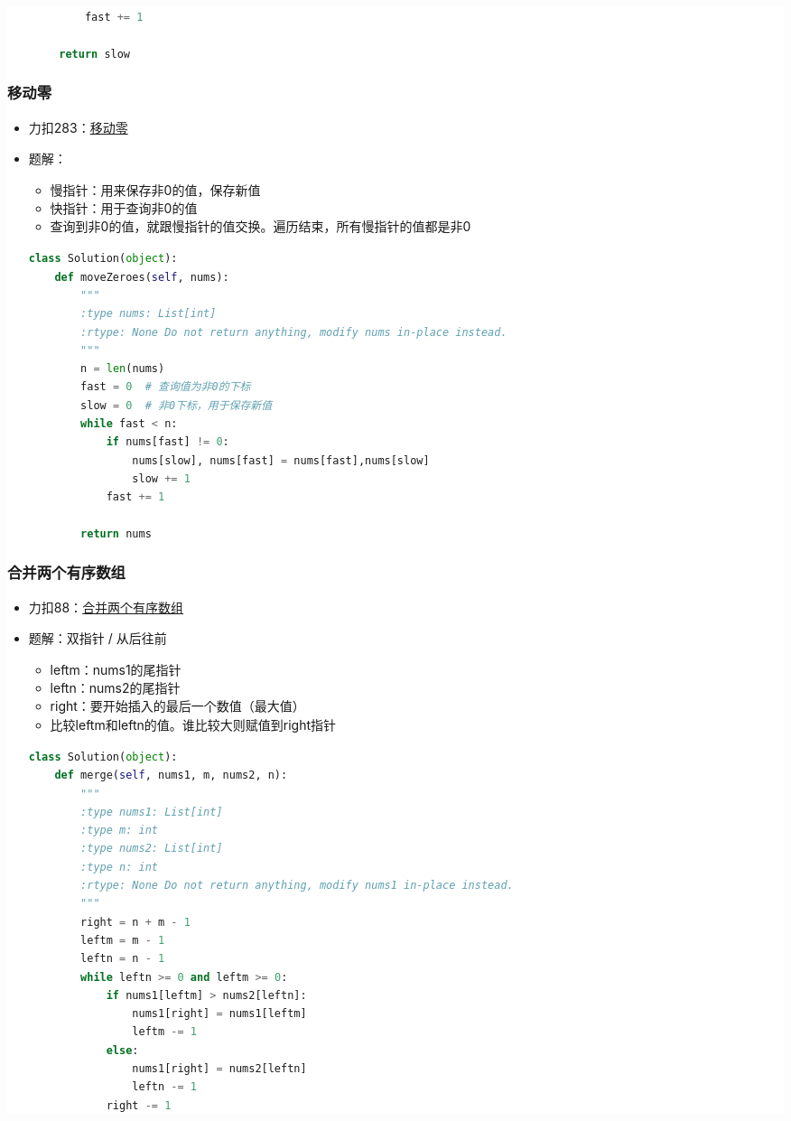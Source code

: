   ```python
              fast += 1
  
          return slow
  ```

### 移动零

+ 力扣283：[移动零](https://leetcode-cn.com/problems/move-zeroes)

+ 题解：

  + 慢指针：用来保存非0的值，保存新值
  + 快指针：用于查询非0的值
  + 查询到非0的值，就跟慢指针的值交换。遍历结束，所有慢指针的值都是非0

  ```python
  class Solution(object):
      def moveZeroes(self, nums):
          """
          :type nums: List[int]
          :rtype: None Do not return anything, modify nums in-place instead.
          """
          n = len(nums)
          fast = 0  # 查询值为非0的下标
          slow = 0  # 非0下标，用于保存新值
          while fast < n:
              if nums[fast] != 0:
                  nums[slow], nums[fast] = nums[fast],nums[slow]
                  slow += 1
              fast += 1
  
          return nums
  ```

### 合并两个有序数组

+ 力扣88：[合并两个有序数组](https://leetcode-cn.com/problems/merge-sorted-array) 

+ 题解：双指针 / 从后往前

  + leftm：nums1的尾指针
  + leftn：nums2的尾指针
  + right：要开始插入的最后一个数值（最大值）
  + 比较leftm和leftn的值。谁比较大则赋值到right指针

  ```python
  class Solution(object):
      def merge(self, nums1, m, nums2, n):
          """
          :type nums1: List[int]
          :type m: int
          :type nums2: List[int]
          :type n: int
          :rtype: None Do not return anything, modify nums1 in-place instead.
          """
          right = n + m - 1
          leftm = m - 1
          leftn = n - 1
          while leftn >= 0 and leftm >= 0:
              if nums1[leftm] > nums2[leftn]:
                  nums1[right] = nums1[leftm]
                  leftm -= 1
              else:
                  nums1[right] = nums2[leftn]
                  leftn -= 1
              right -= 1
  
  ```